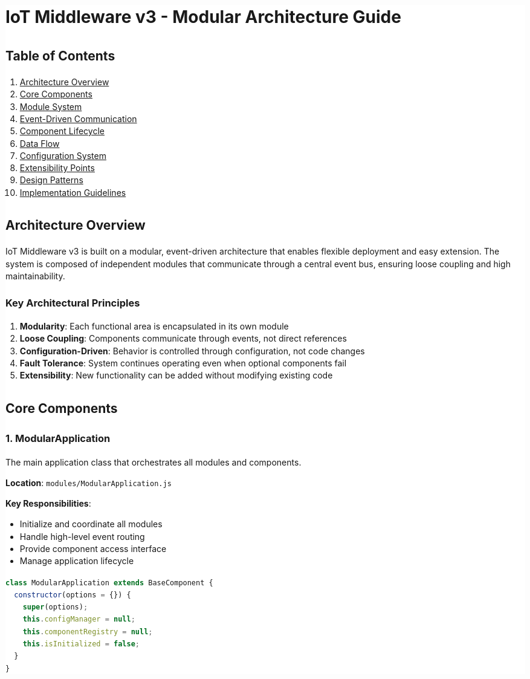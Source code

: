 # IoT Middleware v3 - Modular Architecture Guide

## Table of Contents

1. [Architecture Overview](#architecture-overview)
2. [Core Components](#core-components)
3. [Module System](#module-system)
4. [Event-Driven Communication](#event-driven-communication)
5. [Component Lifecycle](#component-lifecycle)
6. [Data Flow](#data-flow)
7. [Configuration System](#configuration-system)
8. [Extensibility Points](#extensibility-points)
9. [Design Patterns](#design-patterns)
10. [Implementation Guidelines](#implementation-guidelines)

## Architecture Overview

IoT Middleware v3 is built on a modular, event-driven architecture that enables flexible deployment and easy extension. The system is composed of independent modules that communicate through a central event bus, ensuring loose coupling and high maintainability.

### Key Architectural Principles

1. **Modularity**: Each functional area is encapsulated in its own module
2. **Loose Coupling**: Components communicate through events, not direct references
3. **Configuration-Driven**: Behavior is controlled through configuration, not code changes
4. **Fault Tolerance**: System continues operating even when optional components fail
5. **Extensibility**: New functionality can be added without modifying existing code

## Core Components

### 1. ModularApplication

The main application class that orchestrates all modules and components.

**Location**: `modules/ModularApplication.js`

**Key Responsibilities**:
- Initialize and coordinate all modules
- Handle high-level event routing
- Provide component access interface
- Manage application lifecycle

```javascript
class ModularApplication extends BaseComponent {
  constructor(options = {}) {
    super(options);
    this.configManager = null;
    this.componentRegistry = null;
    this.isInitialized = false;
  }
}
```
